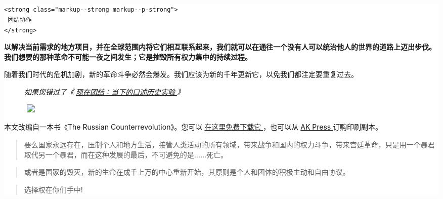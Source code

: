     <strong class="markup--strong markup--p-strong">
     团结协作
    </strong>
   </a>
   <strong class="markup--strong markup--p-strong">
    以解决当前需求的地方项目，并在全球范围内将它们相互联系起来，我们就可以在通往一个没有人可以统治他人的世界的道路上迈出步伐。我们想要的那种革命不可能一夜之间发生；它是摧毁所有权力集中的持续过程。
   </strong>
  </p>
  <p class="graf graf--p">
   随着我们时代的危机加剧，新的革命斗争必然会爆发。我们应该为新的千年更新它，以免我们都注定要重复过去。
  </p>
  <p class="graf graf--p" style="padding-left: 40px;">
   <em class="markup--em markup--p-em">
    如果您错过了《
   </em>
   <a class="markup--anchor markup--p-anchor" data-href="https://www.iyouport.org/%e7%8e%b0%e5%9c%a8%e5%9b%a2%e7%bb%93%ef%bc%9a%e5%bd%93%e4%b8%8b%e7%9a%84%e5%8f%a3%e8%bf%b0%e5%8e%86%e5%8f%b2%e5%ae%9e%e9%aa%8c/" href="https://www.iyouport.org/%e7%8e%b0%e5%9c%a8%e5%9b%a2%e7%bb%93%ef%bc%9a%e5%bd%93%e4%b8%8b%e7%9a%84%e5%8f%a3%e8%bf%b0%e5%8e%86%e5%8f%b2%e5%ae%9e%e9%aa%8c/" rel="noopener" target="_blank">
    <em class="markup--em markup--p-em">
     现在团结：当下的口述历史实验
    </em>
   </a>
   <em class="markup--em markup--p-em">
    》
   </em>
  </p>
  <figure class="graf graf--figure">
   <img class="graf-image aligncenter jetpack-lazy-image" data-height="1045" data-image-id="0*5bXiOd7qEYjvmFni.jpg" data-lazy-src="https://i0.wp.com/cdn-images-1.medium.com/max/1067/0*5bXiOd7qEYjvmFni.jpg?w=1100&amp;is-pending-load=1#038;ssl=1" data-recalc-dims="1" data-width="1400" src="https://i0.wp.com/cdn-images-1.medium.com/max/1067/0*5bXiOd7qEYjvmFni.jpg?w=1100&amp;ssl=1" srcset="data:image/gif;base64,R0lGODlhAQABAIAAAAAAAP///yH5BAEAAAAALAAAAAABAAEAAAIBRAA7"/>
   <noscript>
    <img class="graf-image aligncenter" data-height="1045" data-image-id="0*5bXiOd7qEYjvmFni.jpg" data-recalc-dims="1" data-width="1400" src="https://i0.wp.com/cdn-images-1.medium.com/max/1067/0*5bXiOd7qEYjvmFni.jpg?w=1100&amp;ssl=1"/>
   </noscript>
  </figure>
  <p class="graf graf--p">
   本文改编自一本书《The Russian Counterrevolution》。您可以
   <a class="markup--anchor markup--p-anchor" data-href="https://cdn.crimethinc.com/assets/articles/2018/05/11/the-russian-counterrevolution.pdf" href="https://cdn.crimethinc.com/assets/articles/2018/05/11/the-russian-counterrevolution.pdf" rel="noopener" target="_blank">
    在这里免费下载它
   </a>
   ，也可以从
   <a class="markup--anchor markup--p-anchor" data-href="https://www.akpress.org/the-russian-counterrevolution.html" href="https://www.akpress.org/the-russian-counterrevolution.html" rel="noopener" target="_blank">
    AK Press
   </a>
   订购印刷副本。
  </p>
  <blockquote class="graf graf--blockquote">
   <p>
    要么国家永远存在，压制个人和地方生活，接管人类活动的所有领域，带来战争和国内的权力斗争，带来宫廷革命，只是用一个暴君取代另一个暴君，而在这种发展的最后，不可避免的是……死亡。
   </p>
  </blockquote>
  <blockquote class="graf graf--blockquote">
   <p>
    或者是国家的毁灭，新的生命在成千上万的中心重新开始，其原则是个人和团体的积极主动和自由协议。
   </p>
  </blockquote>
  <blockquote class="graf graf--blockquote">
   <p>
    选择权在你们手中!
   </p>